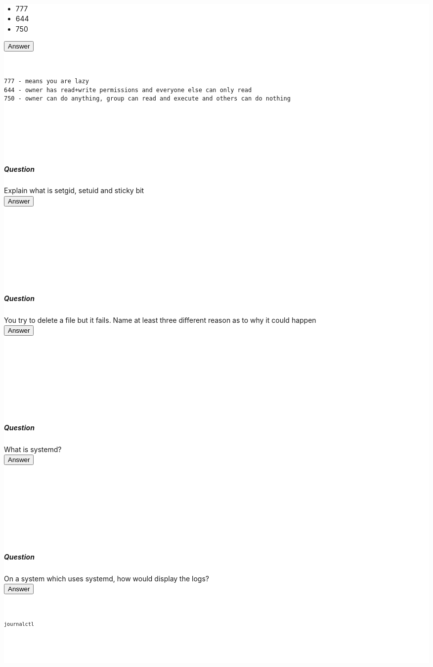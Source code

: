   * 777
  * 644
  * 750
</div><button type="button" class="btn btn-info dob-answer-btn">Answer</button>
  <div class="container bg-light dob-answer">
                    <code class="language-html" data-lang="html">
                    <pre>
777 - means you are lazy
644 - owner has read+write permissions and everyone else can only read
750 - owner can do anything, group can read and execute and others can do nothing
                    </pre>
                    </code>
  </div>


<br><h5>Question</h5>
<div class="bs-example dob-question">Explain what is setgid, setuid and sticky bit</div><button type="button" class="btn btn-info dob-answer-btn">Answer</button>
                    <div class="container bg-light dob-answer">
                    <code class="language-html" data-lang="html">
                    <pre>
                    </pre>
                    </code>
                    </div>


<br><h5>Question</h5>
<div class="bs-example dob-question">You try to delete a file but it fails. Name at least three different reason as to why it could happen</div><button type="button" class="btn btn-info dob-answer-btn">Answer</button>
                    <div class="container bg-light dob-answer">
                    <code class="language-html" data-lang="html">
                    <pre>
                    </pre>
                    </code>
                    </div>


<br><h5>Question</h5>
<div class="bs-example dob-question">What is systemd?</div><button type="button" class="btn btn-info dob-answer-btn">Answer</button>
                    <div class="container bg-light dob-answer">
                    <code class="language-html" data-lang="html">
                    <pre>
                    </pre>
                    </code>
                    </div>


<br><h5>Question</h5>
<div class="bs-example dob-question">On a system which uses systemd, how would display the logs?</div><button type="button" class="btn btn-info dob-answer-btn">Answer</button>
                    <div class="container bg-light dob-answer">
                    <code class="language-html" data-lang="html">
                    <pre>
<code>journalctl</code>
                    </pre>
                    </code>
                    </div>
